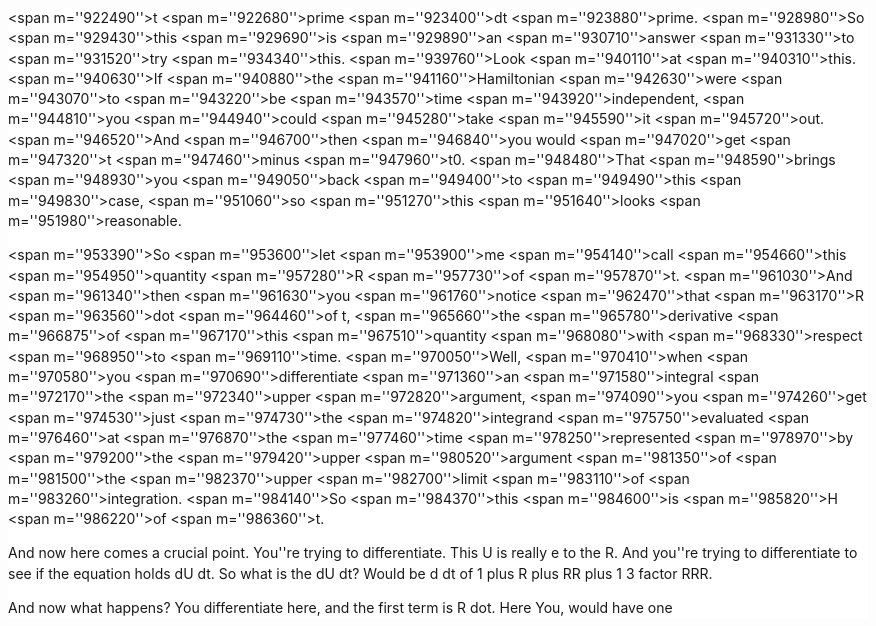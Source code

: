   <span m=''922490''>t</span> <span m=''922680''>prime</span> <span m=''923400''>dt</span>
  <span m=''923880''>prime.</span> <span m=''928980''>So</span> <span m=''929430''>this</span>
  <span m=''929690''>is</span> <span m=''929890''>an</span> <span m=''930710''>answer</span>
  <span m=''931330''>to</span> <span m=''931520''>try</span> <span m=''934340''>this.</span>
  <span m=''939760''>Look</span> <span m=''940110''>at</span> <span m=''940310''>this.</span>
  <span m=''940630''>If</span> <span m=''940880''>the</span> <span m=''941160''>Hamiltonian</span>
  <span m=''942630''>were</span> <span m=''943070''>to</span> <span m=''943220''>be</span>
  <span m=''943570''>time</span> <span m=''943920''>independent,</span> <span m=''944810''>you</span>
  <span m=''944940''>could</span> <span m=''945280''>take</span> <span m=''945590''>it</span>
  <span m=''945720''>out.</span> <span m=''946520''>And</span> <span m=''946700''>then</span>
  <span m=''946840''>you would</span> <span m=''947020''>get</span> <span m=''947320''>t</span>
  <span m=''947460''>minus</span> <span m=''947960''>t0.</span> <span m=''948480''>That</span>
  <span m=''948590''>brings</span> <span m=''948930''>you</span> <span m=''949050''>back</span>
  <span m=''949400''>to</span> <span m=''949490''>this</span> <span m=''949830''>case,</span>
  <span m=''951060''>so</span> <span m=''951270''>this</span> <span m=''951640''>looks</span>
  <span m=''951980''>reasonable.</span> </p><p><span m=''953390''>So</span> <span
  m=''953600''>let</span> <span m=''953900''>me</span> <span m=''954140''>call</span>
  <span m=''954660''>this</span> <span m=''954950''>quantity</span> <span m=''957280''>R</span>
  <span m=''957730''>of</span> <span m=''957870''>t.</span> <span m=''961030''>And</span>
  <span m=''961340''>then</span> <span m=''961630''>you</span> <span m=''961760''>notice</span>
  <span m=''962470''>that</span> <span m=''963170''>R</span> <span m=''963560''>dot</span>
  <span m=''964460''>of t,</span> <span m=''965660''>the</span> <span m=''965780''>derivative</span>
  <span m=''966875''>of</span> <span m=''967170''>this</span> <span m=''967510''>quantity</span>
  <span m=''968080''>with</span> <span m=''968330''>respect</span> <span m=''968950''>to</span>
  <span m=''969110''>time.</span> <span m=''970050''>Well,</span> <span m=''970410''>when</span>
  <span m=''970580''>you</span> <span m=''970690''>differentiate</span> <span m=''971360''>an</span>
  <span m=''971580''>integral</span> <span m=''972170''>the</span> <span m=''972340''>upper</span>
  <span m=''972820''>argument,</span> <span m=''974090''>you</span> <span m=''974260''>get</span>
  <span m=''974530''>just</span> <span m=''974730''>the</span> <span m=''974820''>integrand</span>
  <span m=''975750''>evaluated</span> <span m=''976460''>at</span> <span m=''976870''>the</span>
  <span m=''977460''>time</span> <span m=''978250''>represented</span> <span m=''978970''>by</span>
  <span m=''979200''>the</span> <span m=''979420''>upper</span> <span m=''980520''>argument</span>
  <span m=''981350''>of</span> <span m=''981500''>the</span> <span m=''982370''>upper</span>
  <span m=''982700''>limit</span> <span m=''983110''>of</span> <span m=''983260''>integration.</span>
  <span m=''984140''>So</span> <span m=''984370''>this</span> <span m=''984600''>is</span>
  <span m=''985820''>H</span> <span m=''986220''>of</span> <span m=''986360''>t.</span>
  </p><p><span m=''989610''>And</span> <span m=''990100''>now</span> <span m=''992210''>here</span>
  <span m=''992570''>comes</span> <span m=''992950''>a</span> <span m=''993690''>crucial</span>
  <span m=''994450''>point.</span> <span m=''996370''>You''re</span> <span m=''996680''>trying</span>
  <span m=''997400''>to</span> <span m=''997570''>differentiate.</span> <span m=''998900''>This</span>
  <span m=''999130''>U</span> <span m=''1000420''>is</span> <span m=''1000650''>really</span>
  <span m=''1001220''>e</span> <span m=''1001450''>to</span> <span m=''1001610''>the</span>
  <span m=''1001870''>R.</span> <span m=''1003220''>And</span> <span m=''1003360''>you''re</span>
  <span m=''1003580''>trying</span> <span m=''1004020''>to</span> <span m=''1004170''>differentiate</span>
  <span m=''1005100''>to</span> <span m=''1005210''>see</span> <span m=''1005530''>if</span>
  <span m=''1005630''>the</span> <span m=''1005710''>equation</span> <span m=''1006350''>holds</span>
  <span m=''1007940''>dU</span> <span m=''1008520''>dt.</span> <span m=''1009910''>So</span>
  <span m=''1010180''>what</span> <span m=''1010510''>is</span> <span m=''1010780''>the</span>
  <span m=''1010870''>dU</span> <span m=''1011240''>dt?</span> <span m=''1015960''>Would</span>
  <span m=''1016130''>be</span> <span m=''1016410''>d</span> <span m=''1016510''>dt</span>
  <span m=''1017671''>of</span> <span m=''1018060''>1</span> <span m=''1018620''>plus</span>
  <span m=''1019180''>R</span> <span m=''1019730''>plus</span> <span m=''1020890''>RR</span>
  <span m=''1023050''>plus</span> <span m=''1023430''>1</span> <span m=''1024359''>3</span>
  <span m=''1024619''>factor</span> <span m=''1025470''>RRR.</span> </p><p><span m=''1032140''>And</span>
  <span m=''1032390''>now</span> <span m=''1032579''>what</span> <span m=''1032849''>happens?</span>
  <span m=''1035520''>You</span> <span m=''1035760''>differentiate</span> <span m=''1036839''>here,</span>
  <span m=''1037440''>and</span> <span m=''1037589''>the</span> <span m=''1037670''>first</span>
  <span m=''1038060''>term</span> <span m=''1038450''>is</span> <span m=''1039599''>R</span>
  <span m=''1041150''>dot.</span> <span m=''1043280''>Here</span> <span m=''1043710''>You,</span>
  <span m=''1043839''>would</span> <span m=''1043990''>have</span> <span m=''1044220''>one</span>